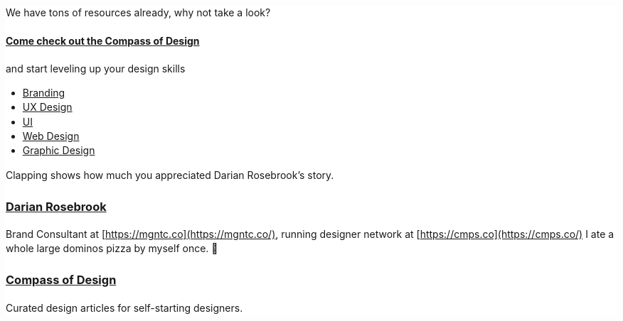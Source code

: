 We have tons of resources already, why not take a look?

#### [Come check out the Compass of Design](https://compassofdesign.com/community/)
and start leveling up your design skills

* [Branding](https://read.compassofdesign.com/tagged/branding?source=post)
* [UX Design](https://read.compassofdesign.com/tagged/ux-design?source=post)
* [UI](https://read.compassofdesign.com/tagged/ui?source=post)
* [Web Design](https://read.compassofdesign.com/tagged/web-design?source=post)
* [Graphic
Design](https://read.compassofdesign.com/tagged/graphic-design?source=post)

Clapping shows how much you appreciated Darian Rosebrook’s story.

### [Darian Rosebrook](https://read.compassofdesign.com/@d_evyn)

Brand Consultant at [https://mgntc.co](https://mgntc.co/), running designer
network at [https://cmps.co](https://cmps.co/) I ate a whole large dominos pizza
by myself once. 🍕

### [Compass of Design](https://read.compassofdesign.com/?source=footer_card)

Curated design articles for self-starting designers.
